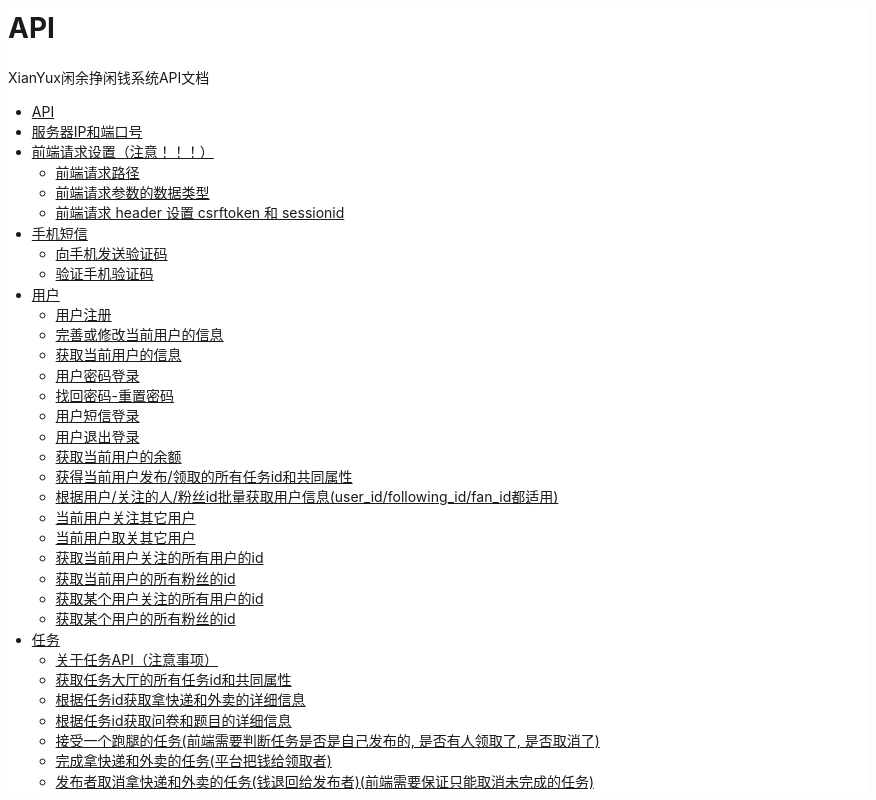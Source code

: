 # API
XianYux闲余挣闲钱系统API文档

- [API](#API)
- [服务器IP和端口号](#%E6%9C%8D%E5%8A%A1%E5%99%A8IP%E5%92%8C%E7%AB%AF%E5%8F%A3%E5%8F%B7)
- [前端请求设置（注意！！！）](#%E5%89%8D%E7%AB%AF%E8%AF%B7%E6%B1%82%E8%AE%BE%E7%BD%AE%E6%B3%A8%E6%84%8F)
  - [前端请求路径](#%E5%89%8D%E7%AB%AF%E8%AF%B7%E6%B1%82%E8%B7%AF%E5%BE%84)
  - [前端请求参数的数据类型](#%E5%89%8D%E7%AB%AF%E8%AF%B7%E6%B1%82%E5%8F%82%E6%95%B0%E7%9A%84%E6%95%B0%E6%8D%AE%E7%B1%BB%E5%9E%8B)
  - [前端请求 header 设置 csrftoken 和 sessionid](#%E5%89%8D%E7%AB%AF%E8%AF%B7%E6%B1%82-header-%E8%AE%BE%E7%BD%AE-csrftoken-%E5%92%8C-sessionid)
- [手机短信](#%E6%89%8B%E6%9C%BA%E7%9F%AD%E4%BF%A1)
  - [向手机发送验证码](#%E5%90%91%E6%89%8B%E6%9C%BA%E5%8F%91%E9%80%81%E9%AA%8C%E8%AF%81%E7%A0%81)
  - [验证手机验证码](#%E9%AA%8C%E8%AF%81%E6%89%8B%E6%9C%BA%E9%AA%8C%E8%AF%81%E7%A0%81)
- [用户](#%E7%94%A8%E6%88%B7)
  - [用户注册](#%E7%94%A8%E6%88%B7%E6%B3%A8%E5%86%8C)
  - [完善或修改当前用户的信息](#%E5%AE%8C%E5%96%84%E6%88%96%E4%BF%AE%E6%94%B9%E5%BD%93%E5%89%8D%E7%94%A8%E6%88%B7%E7%9A%84%E4%BF%A1%E6%81%AF)
  - [获取当前用户的信息](#%E8%8E%B7%E5%8F%96%E5%BD%93%E5%89%8D%E7%94%A8%E6%88%B7%E7%9A%84%E4%BF%A1%E6%81%AF)
  - [用户密码登录](#%E7%94%A8%E6%88%B7%E5%AF%86%E7%A0%81%E7%99%BB%E5%BD%95)
  - [找回密码-重置密码](#%E6%89%BE%E5%9B%9E%E5%AF%86%E7%A0%81-%E9%87%8D%E7%BD%AE%E5%AF%86%E7%A0%81)
  - [用户短信登录](#%E7%94%A8%E6%88%B7%E7%9F%AD%E4%BF%A1%E7%99%BB%E5%BD%95)
  - [用户退出登录](#%E7%94%A8%E6%88%B7%E9%80%80%E5%87%BA%E7%99%BB%E5%BD%95)
  - [获取当前用户的余额](#%E8%8E%B7%E5%8F%96%E5%BD%93%E5%89%8D%E7%94%A8%E6%88%B7%E7%9A%84%E4%BD%99%E9%A2%9D)
  - [获得当前用户发布/领取的所有任务id和共同属性](#%E8%8E%B7%E5%BE%97%E5%BD%93%E5%89%8D%E7%94%A8%E6%88%B7%E5%8F%91%E5%B8%83%E9%A2%86%E5%8F%96%E7%9A%84%E6%89%80%E6%9C%89%E4%BB%BB%E5%8A%A1id%E5%92%8C%E5%85%B1%E5%90%8C%E5%B1%9E%E6%80%A7)
  - [根据用户/关注的人/粉丝id批量获取用户信息(user_id/following_id/fan_id都适用)](#%E6%A0%B9%E6%8D%AE%E7%94%A8%E6%88%B7%E5%85%B3%E6%B3%A8%E7%9A%84%E4%BA%BA%E7%B2%89%E4%B8%9Did%E6%89%B9%E9%87%8F%E8%8E%B7%E5%8F%96%E7%94%A8%E6%88%B7%E4%BF%A1%E6%81%AFuseridfollowingidfanid%E9%83%BD%E9%80%82%E7%94%A8)
  - [当前用户关注其它用户](#%E5%BD%93%E5%89%8D%E7%94%A8%E6%88%B7%E5%85%B3%E6%B3%A8%E5%85%B6%E5%AE%83%E7%94%A8%E6%88%B7)
  - [当前用户取关其它用户](#%E5%BD%93%E5%89%8D%E7%94%A8%E6%88%B7%E5%8F%96%E5%85%B3%E5%85%B6%E5%AE%83%E7%94%A8%E6%88%B7)
  - [获取当前用户关注的所有用户的id](#%E8%8E%B7%E5%8F%96%E5%BD%93%E5%89%8D%E7%94%A8%E6%88%B7%E5%85%B3%E6%B3%A8%E7%9A%84%E6%89%80%E6%9C%89%E7%94%A8%E6%88%B7%E7%9A%84id)
  - [获取当前用户的所有粉丝的id](#%E8%8E%B7%E5%8F%96%E5%BD%93%E5%89%8D%E7%94%A8%E6%88%B7%E7%9A%84%E6%89%80%E6%9C%89%E7%B2%89%E4%B8%9D%E7%9A%84id)
  - [获取某个用户关注的所有用户的id](#%E8%8E%B7%E5%8F%96%E6%9F%90%E4%B8%AA%E7%94%A8%E6%88%B7%E5%85%B3%E6%B3%A8%E7%9A%84%E6%89%80%E6%9C%89%E7%94%A8%E6%88%B7%E7%9A%84id)
  - [获取某个用户的所有粉丝的id](#%E8%8E%B7%E5%8F%96%E6%9F%90%E4%B8%AA%E7%94%A8%E6%88%B7%E7%9A%84%E6%89%80%E6%9C%89%E7%B2%89%E4%B8%9D%E7%9A%84id)
- [任务](#%E4%BB%BB%E5%8A%A1)
  - [关于任务API（注意事项）](#%E5%85%B3%E4%BA%8E%E4%BB%BB%E5%8A%A1API%E6%B3%A8%E6%84%8F%E4%BA%8B%E9%A1%B9)
  - [获取任务大厅的所有任务id和共同属性](#%E8%8E%B7%E5%8F%96%E4%BB%BB%E5%8A%A1%E5%A4%A7%E5%8E%85%E7%9A%84%E6%89%80%E6%9C%89%E4%BB%BB%E5%8A%A1id%E5%92%8C%E5%85%B1%E5%90%8C%E5%B1%9E%E6%80%A7)
  - [根据任务id获取拿快递和外卖的详细信息](#%E6%A0%B9%E6%8D%AE%E4%BB%BB%E5%8A%A1id%E8%8E%B7%E5%8F%96%E6%8B%BF%E5%BF%AB%E9%80%92%E5%92%8C%E5%A4%96%E5%8D%96%E7%9A%84%E8%AF%A6%E7%BB%86%E4%BF%A1%E6%81%AF)
  - [根据任务id获取问卷和题目的详细信息](#%E6%A0%B9%E6%8D%AE%E4%BB%BB%E5%8A%A1id%E8%8E%B7%E5%8F%96%E9%97%AE%E5%8D%B7%E5%92%8C%E9%A2%98%E7%9B%AE%E7%9A%84%E8%AF%A6%E7%BB%86%E4%BF%A1%E6%81%AF)
  - [接受一个跑腿的任务(前端需要判断任务是否是自己发布的, 是否有人领取了, 是否取消了)](#%E6%8E%A5%E5%8F%97%E4%B8%80%E4%B8%AA%E8%B7%91%E8%85%BF%E7%9A%84%E4%BB%BB%E5%8A%A1%E5%89%8D%E7%AB%AF%E9%9C%80%E8%A6%81%E5%88%A4%E6%96%AD%E4%BB%BB%E5%8A%A1%E6%98%AF%E5%90%A6%E6%98%AF%E8%87%AA%E5%B7%B1%E5%8F%91%E5%B8%83%E7%9A%84-%E6%98%AF%E5%90%A6%E6%9C%89%E4%BA%BA%E9%A2%86%E5%8F%96%E4%BA%86-%E6%98%AF%E5%90%A6%E5%8F%96%E6%B6%88%E4%BA%86)
  - [完成拿快递和外卖的任务(平台把钱给领取者)](#%E5%AE%8C%E6%88%90%E6%8B%BF%E5%BF%AB%E9%80%92%E5%92%8C%E5%A4%96%E5%8D%96%E7%9A%84%E4%BB%BB%E5%8A%A1%E5%B9%B3%E5%8F%B0%E6%8A%8A%E9%92%B1%E7%BB%99%E9%A2%86%E5%8F%96%E8%80%85)
  - [发布者取消拿快递和外卖的任务(钱退回给发布者)(前端需要保证只能取消未完成的任务)](#%E5%8F%91%E5%B8%83%E8%80%85%E5%8F%96%E6%B6%88%E6%8B%BF%E5%BF%AB%E9%80%92%E5%92%8C%E5%A4%96%E5%8D%96%E7%9A%84%E4%BB%BB%E5%8A%A1%E9%92%B1%E9%80%80%E5%9B%9E%E7%BB%99%E5%8F%91%E5%B8%83%E8%80%85%E5%89%8D%E7%AB%AF%E9%9C%80%E8%A6%81%E4%BF%9D%E8%AF%81%E5%8F%AA%E8%83%BD%E5%8F%96%E6%B6%88%E6%9C%AA%E5%AE%8C%E6%88%90%E7%9A%84%E4%BB%BB%E5%8A%A1)